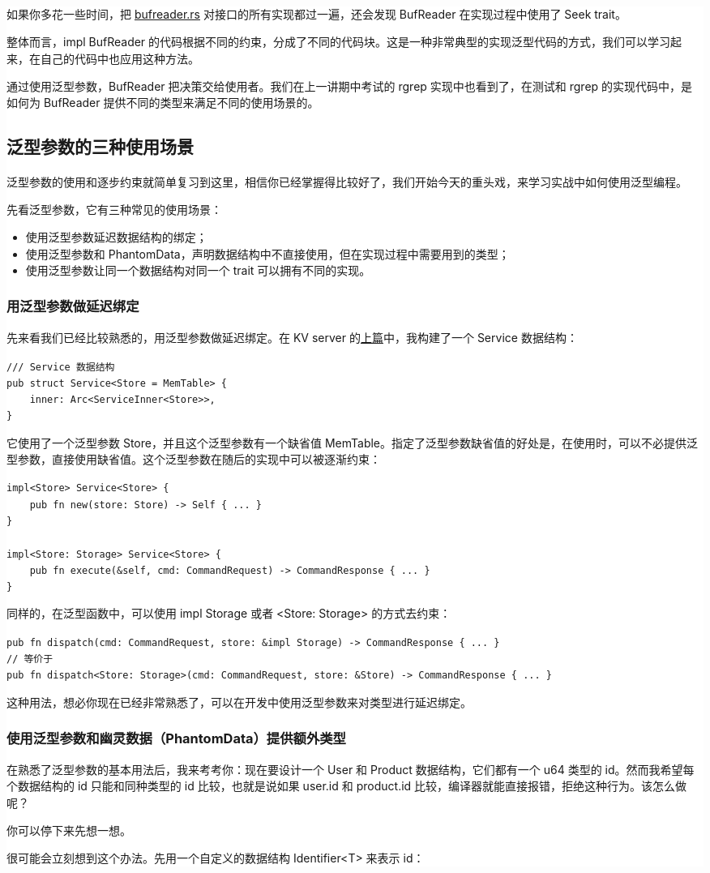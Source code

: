 
如果你多花一些时间，把 [bufreader.rs](https://doc.rust-lang.org/src/std/io/buffered/bufreader.rs.html) 对接口的所有实现都过一遍，还会发现 BufReader 在实现过程中使用了 Seek trait。

整体而言，impl BufReader 的代码根据不同的约束，分成了不同的代码块。这是一种非常典型的实现泛型代码的方式，我们可以学习起来，在自己的代码中也应用这种方法。

通过使用泛型参数，BufReader 把决策交给使用者。我们在上一讲期中考试的 rgrep 实现中也看到了，在测试和 rgrep 的实现代码中，是如何为 BufReader 提供不同的类型来满足不同的使用场景的。

## 泛型参数的三种使用场景

泛型参数的使用和逐步约束就简单复习到这里，相信你已经掌握得比较好了，我们开始今天的重头戏，来学习实战中如何使用泛型编程。

先看泛型参数，它有三种常见的使用场景：

* 使用泛型参数延迟数据结构的绑定；
* 使用泛型参数和 PhantomData，声明数据结构中不直接使用，但在实现过程中需要用到的类型；
* 使用泛型参数让同一个数据结构对同一个 trait 可以拥有不同的实现。

### 用泛型参数做延迟绑定

先来看我们已经比较熟悉的，用泛型参数做延迟绑定。在 KV server 的[上篇](https://time.geekbang.org/column/article/425001)中，我构建了一个 Service 数据结构：

    /// Service 数据结构
    pub struct Service<Store = MemTable> {
        inner: Arc<ServiceInner<Store>>,
    }
    

它使用了一个泛型参数 Store，并且这个泛型参数有一个缺省值 MemTable。指定了泛型参数缺省值的好处是，在使用时，可以不必提供泛型参数，直接使用缺省值。这个泛型参数在随后的实现中可以被逐渐约束：

    impl<Store> Service<Store> {
        pub fn new(store: Store) -> Self { ... }
    }
    
    impl<Store: Storage> Service<Store> {
        pub fn execute(&self, cmd: CommandRequest) -> CommandResponse { ... }
    }
    

同样的，在泛型函数中，可以使用 impl Storage 或者 \<Store: Storage> 的方式去约束：

    pub fn dispatch(cmd: CommandRequest, store: &impl Storage) -> CommandResponse { ... }
    // 等价于
    pub fn dispatch<Store: Storage>(cmd: CommandRequest, store: &Store) -> CommandResponse { ... }
    

这种用法，想必你现在已经非常熟悉了，可以在开发中使用泛型参数来对类型进行延迟绑定。

### 使用泛型参数和幽灵数据（PhantomData）提供额外类型

在熟悉了泛型参数的基本用法后，我来考考你：现在要设计一个 User 和 Product 数据结构，它们都有一个 u64 类型的 id。然而我希望每个数据结构的 id 只能和同种类型的 id 比较，也就是说如果 user.id 和 product.id 比较，编译器就能直接报错，拒绝这种行为。该怎么做呢？

你可以停下来先想一想。

很可能会立刻想到这个办法。先用一个自定义的数据结构 Identifier\<T> 来表示 id：
